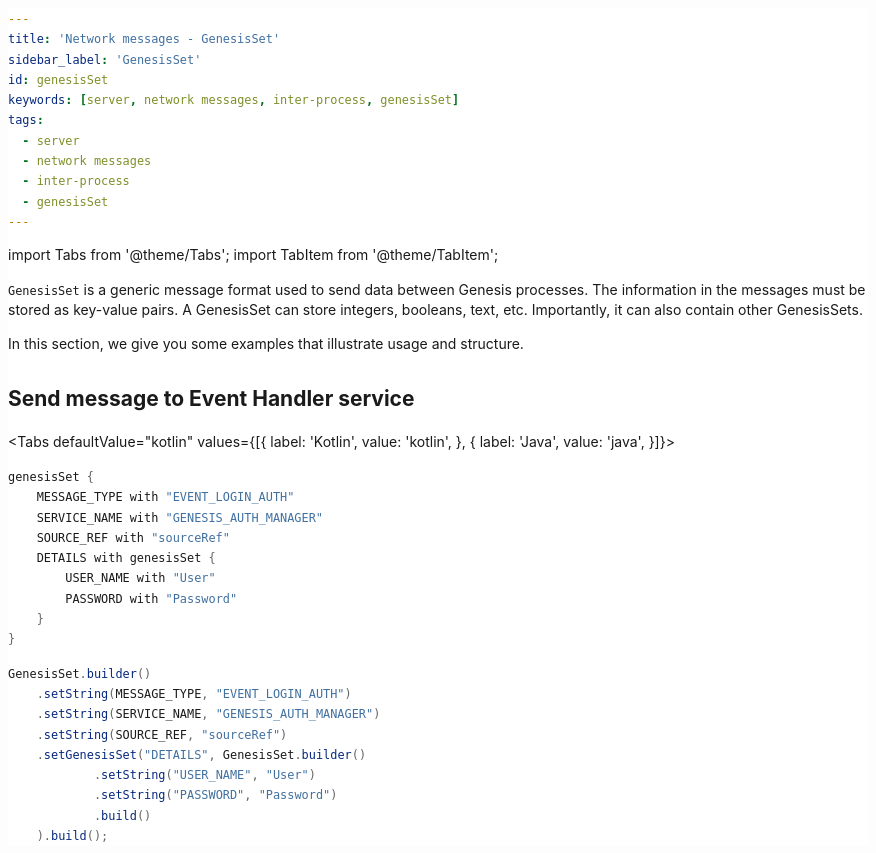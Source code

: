 ```yaml
---
title: 'Network messages - GenesisSet'
sidebar_label: 'GenesisSet'
id: genesisSet
keywords: [server, network messages, inter-process, genesisSet]
tags:
  - server
  - network messages
  - inter-process
  - genesisSet
---
```


import Tabs from '@theme/Tabs';
import TabItem from '@theme/TabItem';

`GenesisSet` is a generic message format used to send data between Genesis processes. The information in the messages must be stored as key-value pairs. A GenesisSet can store integers, booleans, text, etc. Importantly, it can also contain other GenesisSets.

In this section, we give you some examples that illustrate usage and structure.

## Send message to Event Handler service

<Tabs defaultValue="kotlin" values={[{ label: 'Kotlin', value: 'kotlin', }, { label: 'Java', value: 'java', }]}>
<TabItem value="kotlin">

```kotlin
genesisSet {
    MESSAGE_TYPE with "EVENT_LOGIN_AUTH"
    SERVICE_NAME with "GENESIS_AUTH_MANAGER"
    SOURCE_REF with "sourceRef"
    DETAILS with genesisSet {
        USER_NAME with "User"
        PASSWORD with "Password"
    }
}
```

</TabItem>
<TabItem value="java">

```java
GenesisSet.builder()
    .setString(MESSAGE_TYPE, "EVENT_LOGIN_AUTH")
    .setString(SERVICE_NAME, "GENESIS_AUTH_MANAGER")
    .setString(SOURCE_REF, "sourceRef")
    .setGenesisSet("DETAILS", GenesisSet.builder()
            .setString("USER_NAME", "User")
            .setString("PASSWORD", "Password")
            .build()
    ).build();
```
